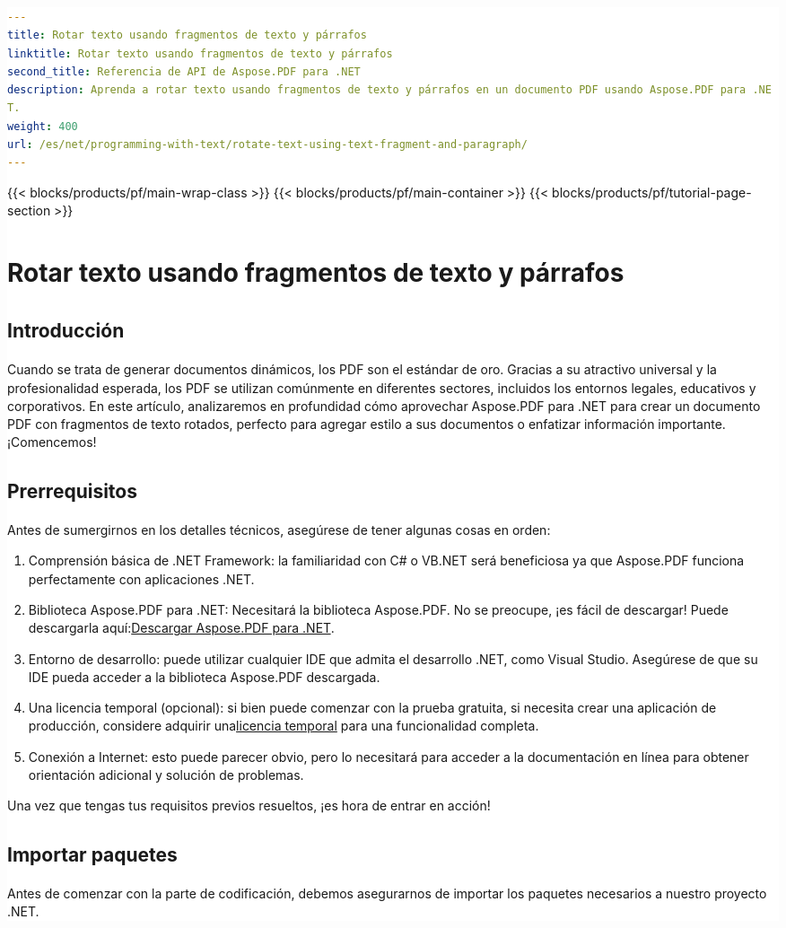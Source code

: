 ```yaml
---
title: Rotar texto usando fragmentos de texto y párrafos
linktitle: Rotar texto usando fragmentos de texto y párrafos
second_title: Referencia de API de Aspose.PDF para .NET
description: Aprenda a rotar texto usando fragmentos de texto y párrafos en un documento PDF usando Aspose.PDF para .NET.
weight: 400
url: /es/net/programming-with-text/rotate-text-using-text-fragment-and-paragraph/
---
```


{{< blocks/products/pf/main-wrap-class >}}
{{< blocks/products/pf/main-container >}}
{{< blocks/products/pf/tutorial-page-section >}}

# Rotar texto usando fragmentos de texto y párrafos

## Introducción

Cuando se trata de generar documentos dinámicos, los PDF son el estándar de oro. Gracias a su atractivo universal y la profesionalidad esperada, los PDF se utilizan comúnmente en diferentes sectores, incluidos los entornos legales, educativos y corporativos. En este artículo, analizaremos en profundidad cómo aprovechar Aspose.PDF para .NET para crear un documento PDF con fragmentos de texto rotados, perfecto para agregar estilo a sus documentos o enfatizar información importante. ¡Comencemos!

## Prerrequisitos

Antes de sumergirnos en los detalles técnicos, asegúrese de tener algunas cosas en orden:

1. Comprensión básica de .NET Framework: la familiaridad con C# o VB.NET será beneficiosa ya que Aspose.PDF funciona perfectamente con aplicaciones .NET.
  
2.  Biblioteca Aspose.PDF para .NET: Necesitará la biblioteca Aspose.PDF. No se preocupe, ¡es fácil de descargar! Puede descargarla aquí:[Descargar Aspose.PDF para .NET](https://releases.aspose.com/pdf/net/).

3. Entorno de desarrollo: puede utilizar cualquier IDE que admita el desarrollo .NET, como Visual Studio. Asegúrese de que su IDE pueda acceder a la biblioteca Aspose.PDF descargada.

4.  Una licencia temporal (opcional): si bien puede comenzar con la prueba gratuita, si necesita crear una aplicación de producción, considere adquirir una[licencia temporal](https://purchase.aspose.com/temporary-license/) para una funcionalidad completa.

5. Conexión a Internet: esto puede parecer obvio, pero lo necesitará para acceder a la documentación en línea para obtener orientación adicional y solución de problemas.

Una vez que tengas tus requisitos previos resueltos, ¡es hora de entrar en acción!

## Importar paquetes

Antes de comenzar con la parte de codificación, debemos asegurarnos de importar los paquetes necesarios a nuestro proyecto .NET. 
